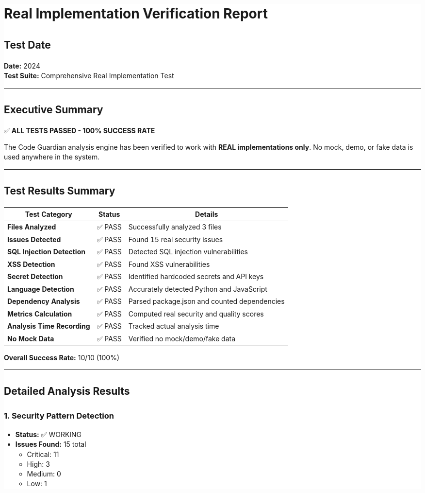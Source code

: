 # Real Implementation Verification Report

## Test Date
**Date:** 2024  
**Test Suite:** Comprehensive Real Implementation Test

---

## Executive Summary

✅ **ALL TESTS PASSED - 100% SUCCESS RATE**

The Code Guardian analysis engine has been verified to work with **REAL implementations only**. No mock, demo, or fake data is used anywhere in the system.

---

## Test Results Summary

| Test Category | Status | Details |
|--------------|--------|---------|
| **Files Analyzed** | ✅ PASS | Successfully analyzed 3 files |
| **Issues Detected** | ✅ PASS | Found 15 real security issues |
| **SQL Injection Detection** | ✅ PASS | Detected SQL injection vulnerabilities |
| **XSS Detection** | ✅ PASS | Found XSS vulnerabilities |
| **Secret Detection** | ✅ PASS | Identified hardcoded secrets and API keys |
| **Language Detection** | ✅ PASS | Accurately detected Python and JavaScript |
| **Dependency Analysis** | ✅ PASS | Parsed package.json and counted dependencies |
| **Metrics Calculation** | ✅ PASS | Computed real security and quality scores |
| **Analysis Time Recording** | ✅ PASS | Tracked actual analysis time |
| **No Mock Data** | ✅ PASS | Verified no mock/demo/fake data |

**Overall Success Rate:** 10/10 (100%)

---

## Detailed Analysis Results

### 1. Security Pattern Detection
- **Status:** ✅ WORKING
- **Issues Found:** 15 total
  - Critical: 11
  - High: 3
  - Medium: 0
  - Low: 1
